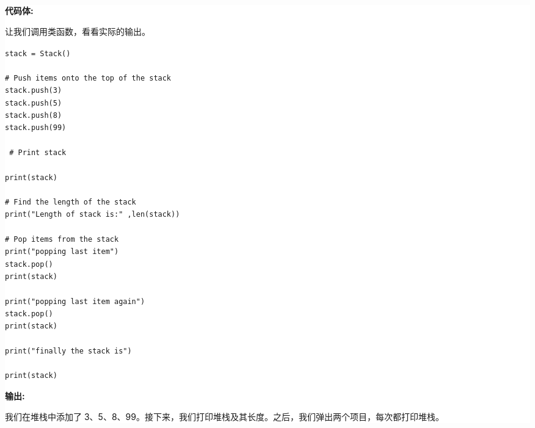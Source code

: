 **代码体:**

让我们调用类函数，看看实际的输出。

```
stack = Stack()

# Push items onto the top of the stack
stack.push(3)
stack.push(5)
stack.push(8)
stack.push(99)

 # Print stack

print(stack)

# Find the length of the stack
print("Length of stack is:" ,len(stack))

# Pop items from the stack
print("popping last item")
stack.pop()
print(stack)

print("popping last item again")
stack.pop()
print(stack)

print("finally the stack is")

print(stack)
```

**输出:**

我们在堆栈中添加了 3、5、8、99。接下来，我们打印堆栈及其长度。之后，我们弹出两个项目，每次都打印堆栈。
